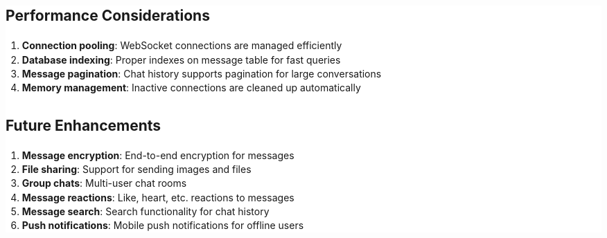 ## Performance Considerations

1. **Connection pooling**: WebSocket connections are managed efficiently
2. **Database indexing**: Proper indexes on message table for fast queries
3. **Message pagination**: Chat history supports pagination for large conversations
4. **Memory management**: Inactive connections are cleaned up automatically

## Future Enhancements

1. **Message encryption**: End-to-end encryption for messages
2. **File sharing**: Support for sending images and files
3. **Group chats**: Multi-user chat rooms
4. **Message reactions**: Like, heart, etc. reactions to messages
5. **Message search**: Search functionality for chat history
6. **Push notifications**: Mobile push notifications for offline users
